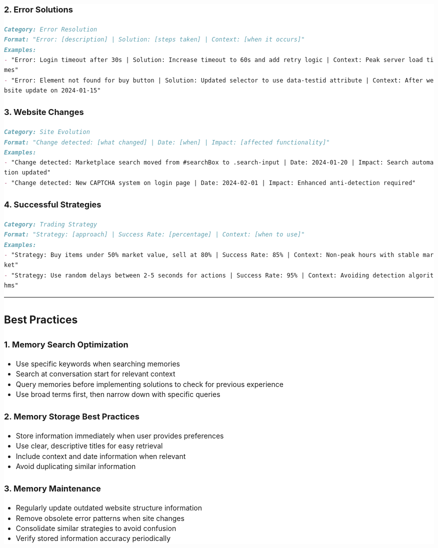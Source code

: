 ### 2. **Error Solutions**
```markdown
Category: Error Resolution
Format: "Error: [description] | Solution: [steps taken] | Context: [when it occurs]"
Examples:
- "Error: Login timeout after 30s | Solution: Increase timeout to 60s and add retry logic | Context: Peak server load times"
- "Error: Element not found for buy button | Solution: Updated selector to use data-testid attribute | Context: After website update on 2024-01-15"
```

### 3. **Website Changes**
```markdown
Category: Site Evolution
Format: "Change detected: [what changed] | Date: [when] | Impact: [affected functionality]"
Examples:
- "Change detected: Marketplace search moved from #searchBox to .search-input | Date: 2024-01-20 | Impact: Search automation updated"
- "Change detected: New CAPTCHA system on login page | Date: 2024-02-01 | Impact: Enhanced anti-detection required"
```

### 4. **Successful Strategies**
```markdown
Category: Trading Strategy
Format: "Strategy: [approach] | Success Rate: [percentage] | Context: [when to use]"
Examples:
- "Strategy: Buy items under 50% market value, sell at 80% | Success Rate: 85% | Context: Non-peak hours with stable market"
- "Strategy: Use random delays between 2-5 seconds for actions | Success Rate: 95% | Context: Avoiding detection algorithms"
```

---

## Best Practices

### 1. **Memory Search Optimization**
- Use specific keywords when searching memories
- Search at conversation start for relevant context
- Query memories before implementing solutions to check for previous experience
- Use broad terms first, then narrow down with specific queries

### 2. **Memory Storage Best Practices**
- Store information immediately when user provides preferences
- Use clear, descriptive titles for easy retrieval
- Include context and date information when relevant
- Avoid duplicating similar information

### 3. **Memory Maintenance**
- Regularly update outdated website structure information
- Remove obsolete error patterns when site changes
- Consolidate similar strategies to avoid confusion
- Verify stored information accuracy periodically

